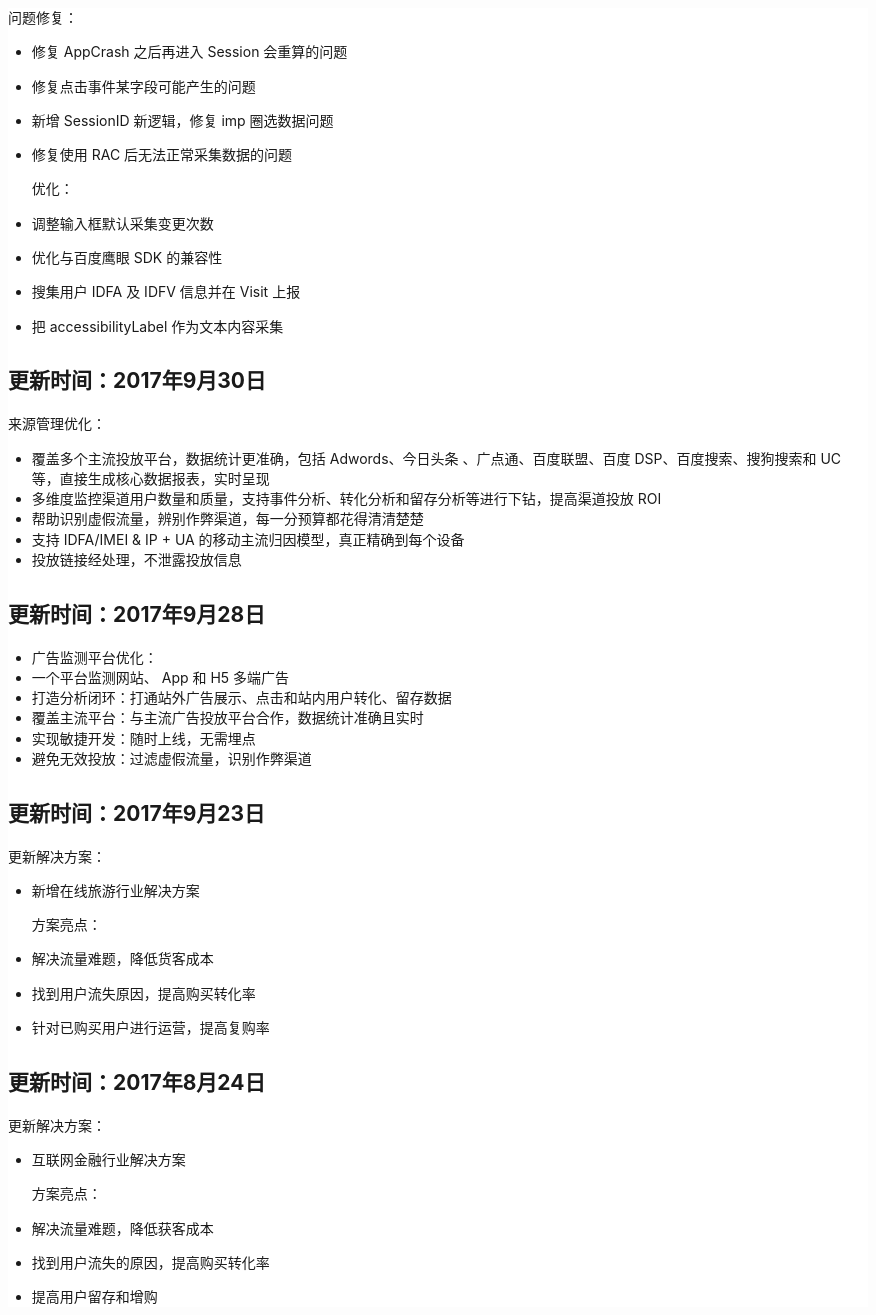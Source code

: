   问题修复：

* 修复 AppCrash 之后再进入 Session 会重算的问题
* 修复点击事件某字段可能产生的问题
* 新增 SessionID 新逻辑，修复 imp 圈选数据问题
* 修复使用 RAC 后无法正常采集数据的问题

  优化：

* 调整输入框默认采集变更次数
* 优化与百度鹰眼 SDK 的兼容性
* 搜集用户 IDFA 及 IDFV 信息并在 Visit 上报
* 把 accessibilityLabel 作为文本内容采集

## 更新时间：2017年9月30日

来源管理优化：

* 覆盖多个主流投放平台，数据统计更准确，包括 Adwords、今日头条 、广点通、百度联盟、百度 DSP、百度搜索、搜狗搜索和 UC 等，直接生成核心数据报表，实时呈现
* 多维度监控渠道用户数量和质量，支持事件分析、转化分析和留存分析等进行下钻，提高渠道投放 ROI 
* 帮助识别虚假流量，辨别作弊渠道，每一分预算都花得清清楚楚
* 支持 IDFA/IMEI & IP + UA 的移动主流归因模型，真正精确到每个设备
* 投放链接经处理，不泄露投放信息

## 更新时间：2017年9月28日

* 广告监测平台优化：
* 一个平台监测网站、 App 和 H5 多端广告
* 打造分析闭环：打通站外广告展示、点击和站内用户转化、留存数据
* 覆盖主流平台：与主流广告投放平台合作，数据统计准确且实时
* 实现敏捷开发：随时上线，无需埋点
* 避免无效投放：过滤虚假流量，识别作弊渠道

## 更新时间：2017年9月23日

更新解决方案：

* 新增在线旅游行业解决方案

  方案亮点：

* 解决流量难题，降低货客成本
* 找到用户流失原因，提高购买转化率
* 针对已购买用户进行运营，提高复购率

## 更新时间：2017年8月24日

更新解决方案：

* 互联网金融行业解决方案

  方案亮点：

* 解决流量难题，降低获客成本
* 找到用户流失的原因，提高购买转化率
* 提高用户留存和增购
